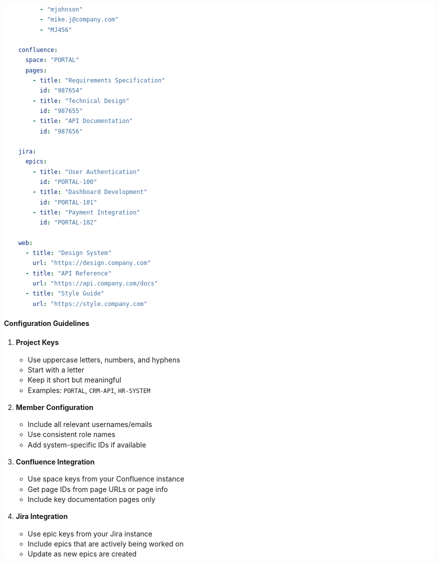 ```yaml
          - "mjohnson"
          - "mike.j@company.com"
          - "MJ456"
    
    confluence:
      space: "PORTAL"
      pages:
        - title: "Requirements Specification"
          id: "987654"
        - title: "Technical Design"
          id: "987655"
        - title: "API Documentation"
          id: "987656"
    
    jira:
      epics:
        - title: "User Authentication"
          id: "PORTAL-100"
        - title: "Dashboard Development"
          id: "PORTAL-101"
        - title: "Payment Integration"
          id: "PORTAL-102"
    
    web:
      - title: "Design System"
        url: "https://design.company.com"
      - title: "API Reference"
        url: "https://api.company.com/docs"
      - title: "Style Guide"
        url: "https://style.company.com"
```

#### Configuration Guidelines

1. **Project Keys**
   - Use uppercase letters, numbers, and hyphens
   - Start with a letter
   - Keep it short but meaningful
   - Examples: `PORTAL`, `CRM-API`, `HR-SYSTEM`

2. **Member Configuration**
   - Include all relevant usernames/emails
   - Use consistent role names
   - Add system-specific IDs if available

3. **Confluence Integration**
   - Use space keys from your Confluence instance
   - Get page IDs from page URLs or page info
   - Include key documentation pages only

4. **Jira Integration**
   - Use epic keys from your Jira instance
   - Include epics that are actively being worked on
   - Update as new epics are created
